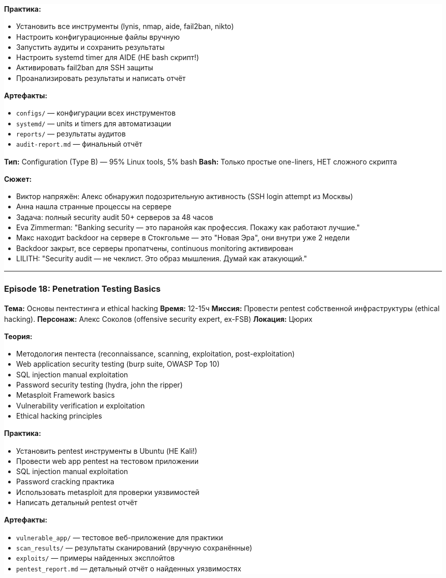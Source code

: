 **Практика:**
- Установить все инструменты (lynis, nmap, aide, fail2ban, nikto)
- Настроить конфигурационные файлы вручную
- Запустить аудиты и сохранить результаты
- Настроить systemd timer для AIDE (НЕ bash скрипт!)
- Активировать fail2ban для SSH защиты
- Проанализировать результаты и написать отчёт

**Артефакты:**
- `configs/` — конфигурации всех инструментов
- `systemd/` — units и timers для автоматизации
- `reports/` — результаты аудитов
- `audit-report.md` — финальный отчёт

**Тип:** Configuration (Type B) — 95% Linux tools, 5% bash
**Bash:** Только простые one-liners, НЕТ сложного скрипта

**Сюжет:**
- Виктор напряжён: Алекс обнаружил подозрительную активность (SSH login attempt из Москвы)
- Анна нашла странные процессы на сервере
- Задача: полный security audit 50+ серверов за 48 часов
- Eva Zimmerman: "Banking security — это паранойя как профессия. Покажу как работают лучшие."
- Макс находит backdoor на сервере в Стокгольме — это "Новая Эра", они внутри уже 2 недели
- Backdoor закрыт, все серверы пропатчены, continuous monitoring активирован
- LILITH: "Security audit — не чеклист. Это образ мышления. Думай как атакующий."

---

### Episode 18: Penetration Testing Basics
**Тема:** Основы пентестинга и ethical hacking
**Время:** 12-15ч
**Миссия:** Провести pentest собственной инфраструктуры (ethical hacking).
**Персонаж:** Алекс Соколов (offensive security expert, ex-FSB)
**Локация:** Цюрих

**Теория:**
- Методология пентеста (reconnaissance, scanning, exploitation, post-exploitation)
- Web application security testing (burp suite, OWASP Top 10)
- SQL injection manual exploitation
- Password security testing (hydra, john the ripper)
- Metasploit Framework basics
- Vulnerability verification и exploitation
- Ethical hacking principles

**Практика:**
- Установить pentest инструменты в Ubuntu (НЕ Kali!)
- Провести web app pentest на тестовом приложении
- SQL injection manual exploitation
- Password cracking практика
- Использовать metasploit для проверки уязвимостей
- Написать детальный pentest отчёт

**Артефакты:**
- `vulnerable_app/` — тестовое веб-приложение для практики
- `scan_results/` — результаты сканирований (вручную сохранённые)
- `exploits/` — примеры найденных эксплойтов
- `pentest_report.md` — детальный отчёт о найденных уязвимостях
